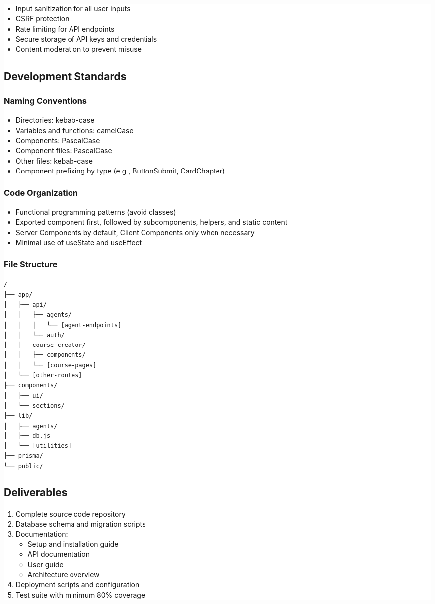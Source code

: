- Input sanitization for all user inputs
- CSRF protection
- Rate limiting for API endpoints
- Secure storage of API keys and credentials
- Content moderation to prevent misuse

## Development Standards

### Naming Conventions
- Directories: kebab-case
- Variables and functions: camelCase
- Components: PascalCase
- Component files: PascalCase
- Other files: kebab-case
- Component prefixing by type (e.g., ButtonSubmit, CardChapter)

### Code Organization
- Functional programming patterns (avoid classes)
- Exported component first, followed by subcomponents, helpers, and static content
- Server Components by default, Client Components only when necessary
- Minimal use of useState and useEffect

### File Structure
```
/
├── app/
│   ├── api/
│   │   ├── agents/
│   │   │   └── [agent-endpoints]
│   │   └── auth/
│   ├── course-creator/
│   │   ├── components/
│   │   └── [course-pages]
│   └── [other-routes]
├── components/
│   ├── ui/
│   └── sections/
├── lib/
│   ├── agents/
│   ├── db.js
│   └── [utilities]
├── prisma/
└── public/
```

## Deliverables

1. Complete source code repository
2. Database schema and migration scripts
3. Documentation:
   - Setup and installation guide
   - API documentation
   - User guide
   - Architecture overview
4. Deployment scripts and configuration
5. Test suite with minimum 80% coverage
